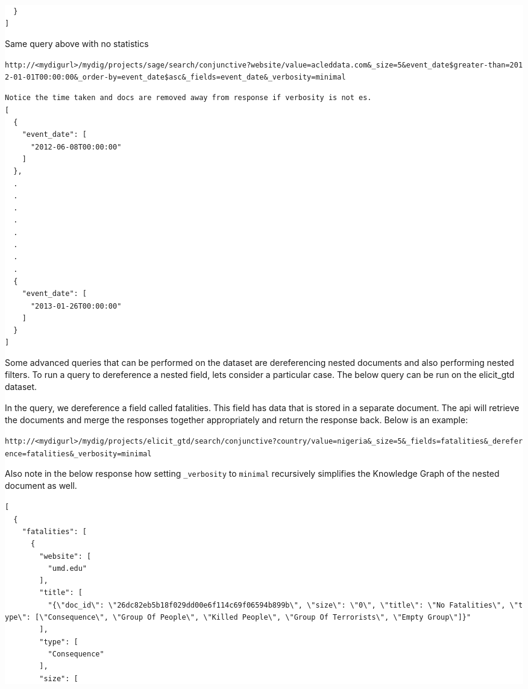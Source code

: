 ```
  }
]
```

Same query above with no statistics
```
http://<mydigurl>/mydig/projects/sage/search/conjunctive?website/value=acleddata.com&_size=5&event_date$greater-than=2012-01-01T00:00:00&_order-by=event_date$asc&_fields=event_date&_verbosity=minimal

```
```
Notice the time taken and docs are removed away from response if verbosity is not es.
[
  {
    "event_date": [
      "2012-06-08T00:00:00"
    ]
  },
  .
  .
  .
  .
  .
  .
  .
  .
  {
    "event_date": [
      "2013-01-26T00:00:00"
    ]
  }
]
```

Some advanced queries that can be performed on the dataset are dereferencing nested documents and also performing nested filters.
To run a query to dereference a nested field, lets consider a particular case. 
The below query can be run on the elicit_gtd dataset. 

In the query, we dereference a field called fatalities. This field has data that is stored in a separate document. The api will retrieve the documents and merge the responses together appropriately and return the response back.
Below is an example:
```
http://<mydigurl>/mydig/projects/elicit_gtd/search/conjunctive?country/value=nigeria&_size=5&_fields=fatalities&_dereference=fatalities&_verbosity=minimal
```
Also note in the below response how setting `_verbosity` to `minimal` recursively simplifies the Knowledge Graph of the nested document as well.
```
[
  {
    "fatalities": [
      {
        "website": [
          "umd.edu"
        ],
        "title": [
          "{\"doc_id\": \"26dc82eb5b18f029dd00e6f114c69f06594b899b\", \"size\": \"0\", \"title\": \"No Fatalities\", \"type\": [\"Consequence\", \"Group Of People\", \"Killed People\", \"Group Of Terrorists\", \"Empty Group\"]}"
        ],
        "type": [
          "Consequence"
        ],
        "size": [
```